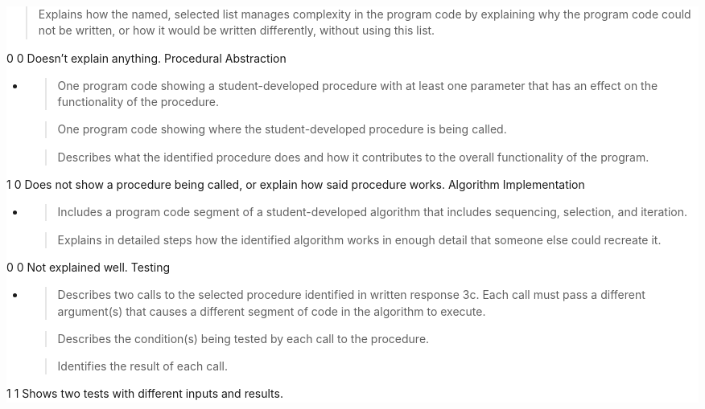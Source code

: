</blockquote>
<blockquote>
<p>Explains how the named, selected list manages complexity in the program code by explaining why the program code could not be written, or how it would be written differently, without using this list.</p>
</blockquote></li>
</ul></td>
<td>0</td>
<td>0</td>
<td>Doesn’t explain anything.</td>
</tr>
<tr class="even">
<td>Procedural Abstraction</td>
<td><ul>
<li><blockquote>
<p>One program code showing a student-developed procedure with at least one parameter that has an effect on the functionality of the procedure.</p>
</blockquote>
<blockquote>
<p>One program code showing where the student-developed procedure is being called.</p>
</blockquote>
<blockquote>
<p>Describes what the identified procedure does and how it contributes to the overall functionality of the program.</p>
</blockquote></li>
</ul></td>
<td>1</td>
<td>0</td>
<td>Does not show a procedure being called, or explain how said procedure works.</td>
</tr>
<tr class="odd">
<td>Algorithm Implementation</td>
<td><ul>
<li><blockquote>
<p>Includes a program code segment of a student-developed algorithm that includes sequencing, selection, and iteration.</p>
</blockquote>
<blockquote>
<p>Explains in detailed steps how the identified algorithm works in enough detail that someone else could recreate it.</p>
</blockquote></li>
</ul></td>
<td>0</td>
<td>0</td>
<td>Not explained well.</td>
</tr>
<tr class="even">
<td>Testing</td>
<td><ul>
<li><blockquote>
<p>Describes two calls to the selected procedure identified in written response 3c. Each call must pass a different argument(s) that causes a different segment of code in the algorithm to execute.</p>
</blockquote>
<blockquote>
<p>Describes the condition(s) being tested by each call to the procedure.</p>
</blockquote>
<blockquote>
<p>Identifies the result of each call.</p>
</blockquote></li>
</ul></td>
<td>1</td>
<td>1</td>
<td>Shows two tests with different inputs and results.</td>